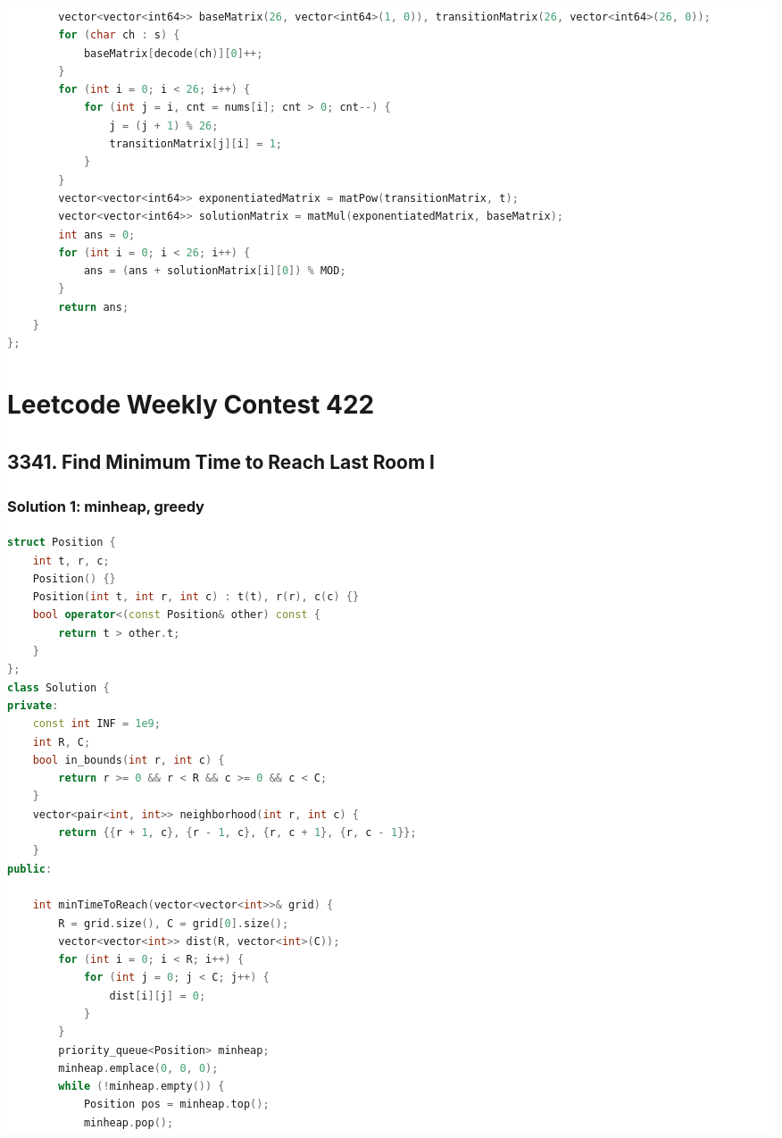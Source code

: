 ```cpp
        vector<vector<int64>> baseMatrix(26, vector<int64>(1, 0)), transitionMatrix(26, vector<int64>(26, 0));
        for (char ch : s) {
            baseMatrix[decode(ch)][0]++;
        }
        for (int i = 0; i < 26; i++) {
            for (int j = i, cnt = nums[i]; cnt > 0; cnt--) {
                j = (j + 1) % 26;
                transitionMatrix[j][i] = 1;
            }
        }
        vector<vector<int64>> exponentiatedMatrix = matPow(transitionMatrix, t);
        vector<vector<int64>> solutionMatrix = matMul(exponentiatedMatrix, baseMatrix);
        int ans = 0;
        for (int i = 0; i < 26; i++) {
            ans = (ans + solutionMatrix[i][0]) % MOD;
        }
        return ans;
    }
};
```

# Leetcode Weekly Contest 422

## 3341. Find Minimum Time to Reach Last Room I

### Solution 1:  minheap, greedy

```cpp
struct Position {
    int t, r, c;
    Position() {}
    Position(int t, int r, int c) : t(t), r(r), c(c) {}
    bool operator<(const Position& other) const {
        return t > other.t;
    }
};
class Solution {
private:
    const int INF = 1e9;
    int R, C;
    bool in_bounds(int r, int c) {
        return r >= 0 && r < R && c >= 0 && c < C;
    }
    vector<pair<int, int>> neighborhood(int r, int c) {
        return {{r + 1, c}, {r - 1, c}, {r, c + 1}, {r, c - 1}};
    }
public:
    
    int minTimeToReach(vector<vector<int>>& grid) {
        R = grid.size(), C = grid[0].size();
        vector<vector<int>> dist(R, vector<int>(C));
        for (int i = 0; i < R; i++) {
            for (int j = 0; j < C; j++) {
                dist[i][j] = 0;
            }
        }
        priority_queue<Position> minheap;
        minheap.emplace(0, 0, 0);
        while (!minheap.empty()) {
            Position pos = minheap.top();
            minheap.pop();
```